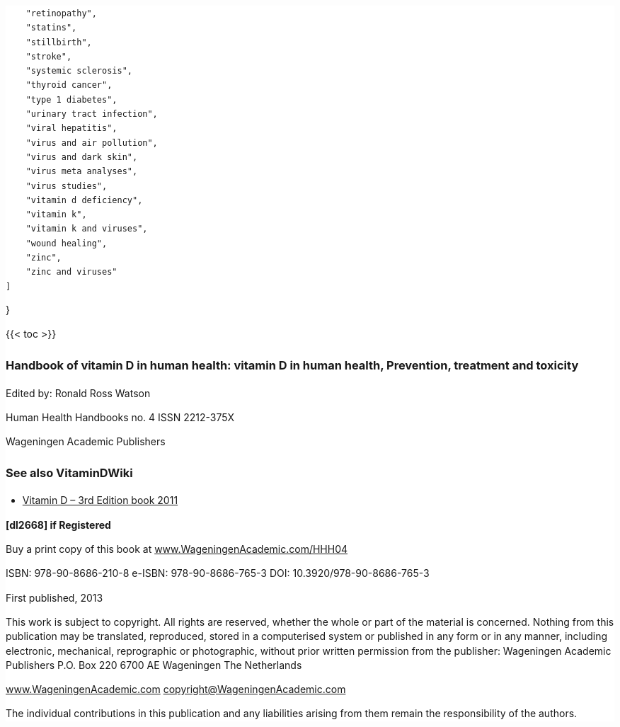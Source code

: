         "retinopathy",
        "statins",
        "stillbirth",
        "stroke",
        "systemic sclerosis",
        "thyroid cancer",
        "type 1 diabetes",
        "urinary tract infection",
        "viral hepatitis",
        "virus and air pollution",
        "virus and dark skin",
        "virus meta analyses",
        "virus studies",
        "vitamin d deficiency",
        "vitamin k",
        "vitamin k and viruses",
        "wound healing",
        "zinc",
        "zinc and viruses"
    ]
}


{{< toc >}}

### Handbook of vitamin D in human health: vitamin D in human health, Prevention, treatment and toxicity

Edited by: Ronald Ross Watson

Human Health Handbooks no. 4 ISSN 2212-375X

Wageningen Academic Publishers

### See also VitaminDWiki

* [Vitamin D – 3rd Edition book 2011](/tags/vitamin-d-3rd-edition-book-2011.html)

 **<span>[dl2668]</span> if Registered** 

Buy a print copy of this book at www.WageningenAcademic.com/HHH04

ISBN: 978-90-8686-210-8 e-ISBN: 978-90-8686-765-3 DOI: 10.3920/978-90-8686-765-3

First published, 2013

This work is subject to copyright. All rights are reserved, whether the whole or part of the material is concerned. Nothing from this publication may be translated, reproduced, stored in a computerised system or published in any form or in any manner, including electronic, mechanical, reprographic or photographic, without prior written permission from the publisher: Wageningen Academic Publishers P.O. Box 220 6700 AE Wageningen The Netherlands

www.WageningenAcademic.com copyright@WageningenAcademic.com

The individual contributions in this publication and any liabilities arising from them remain the responsibility of the authors.
